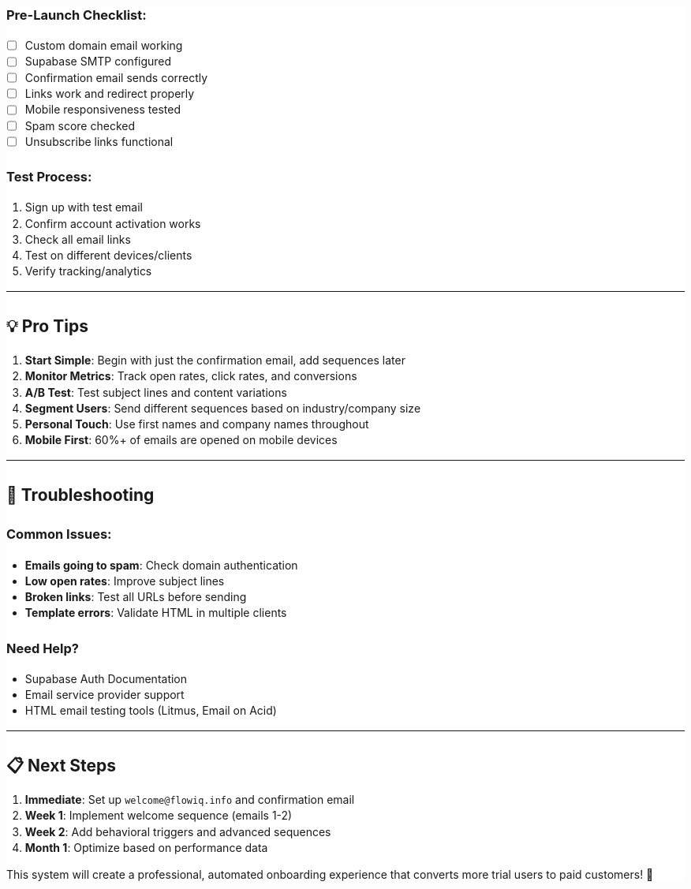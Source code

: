 ### Pre-Launch Checklist:
- [ ] Custom domain email working
- [ ] Supabase SMTP configured
- [ ] Confirmation email sends correctly
- [ ] Links work and redirect properly
- [ ] Mobile responsiveness tested
- [ ] Spam score checked
- [ ] Unsubscribe links functional

### Test Process:
1. Sign up with test email
2. Confirm account activation works
3. Check all email links
4. Test on different devices/clients
5. Verify tracking/analytics

---

## 💡 **Pro Tips**

1. **Start Simple**: Begin with just the confirmation email, add sequences later
2. **Monitor Metrics**: Track open rates, click rates, and conversions
3. **A/B Test**: Test subject lines and content variations
4. **Segment Users**: Send different sequences based on industry/company size
5. **Personal Touch**: Use first names and company names throughout
6. **Mobile First**: 60%+ of emails are opened on mobile devices

---

## 🛟 **Troubleshooting**

### Common Issues:
- **Emails going to spam**: Check domain authentication
- **Low open rates**: Improve subject lines
- **Broken links**: Test all URLs before sending
- **Template errors**: Validate HTML in multiple clients

### Need Help?
- Supabase Auth Documentation
- Email service provider support
- HTML email testing tools (Litmus, Email on Acid)

---

## 📋 **Next Steps**

1. **Immediate**: Set up `welcome@flowiq.info` and confirmation email
2. **Week 1**: Implement welcome sequence (emails 1-2)  
3. **Week 2**: Add behavioral triggers and advanced sequences
4. **Month 1**: Optimize based on performance data

This system will create a professional, automated onboarding experience that converts more trial users to paid customers! 🎉
